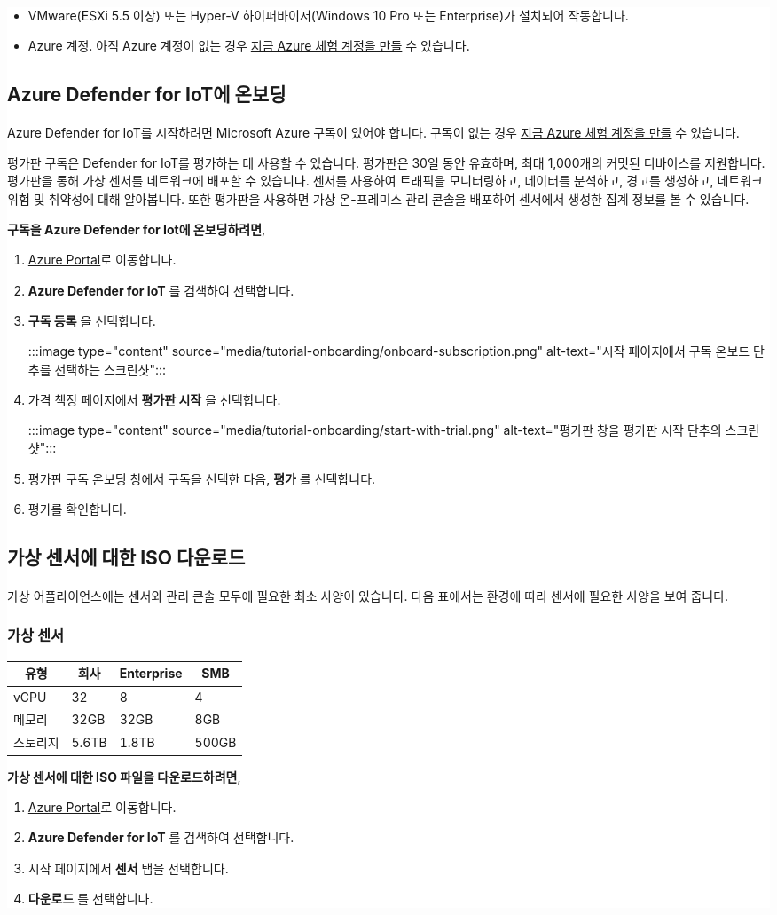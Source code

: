 - VMware(ESXi 5.5 이상) 또는 Hyper-V 하이퍼바이저(Windows 10 Pro 또는 Enterprise)가 설치되어 작동합니다.

- Azure 계정. 아직 Azure 계정이 없는 경우 [지금 Azure 체험 계정을 만들](https://azure.microsoft.com/free/) 수 있습니다.

## <a name="onboard-with-azure-defender-for-iot"></a>Azure Defender for IoT에 온보딩

Azure Defender for IoT를 시작하려면 Microsoft Azure 구독이 있어야 합니다. 구독이 없는 경우 [지금 Azure 체험 계정을 만들](https://azure.microsoft.com/free/) 수 있습니다.

평가판 구독은 Defender for IoT를 평가하는 데 사용할 수 있습니다. 평가판은 30일 동안 유효하며, 최대 1,000개의 커밋된 디바이스를 지원합니다. 평가판을 통해 가상 센서를 네트워크에 배포할 수 있습니다. 센서를 사용하여 트래픽을 모니터링하고, 데이터를 분석하고, 경고를 생성하고, 네트워크 위험 및 취약성에 대해 알아봅니다. 또한 평가판을 사용하면 가상 온-프레미스 관리 콘솔을 배포하여 센서에서 생성한 집계 정보를 볼 수 있습니다.

**구독을 Azure Defender for Iot에 온보딩하려면**,

1. [Azure Portal](https://ms.portal.azure.com/)로 이동합니다.

1. **Azure Defender for IoT** 를 검색하여 선택합니다.

1. **구독 등록** 을 선택합니다.

    :::image type="content" source="media/tutorial-onboarding/onboard-subscription.png" alt-text="시작 페이지에서 구독 온보드 단추를 선택하는 스크린샷":::

1. 가격 책정 페이지에서 **평가판 시작** 을 선택합니다.

   :::image type="content" source="media/tutorial-onboarding/start-with-trial.png" alt-text="평가판 창을 평가판 시작 단추의 스크린샷":::

1. 평가판 구독 온보딩 창에서 구독을 선택한 다음, **평가** 를 선택합니다.

1. 평가를 확인합니다.

## <a name="download-the-iso-for-the-virtual-sensor"></a>가상 센서에 대한 ISO 다운로드

가상 어플라이언스에는 센서와 관리 콘솔 모두에 필요한 최소 사양이 있습니다. 다음 표에서는 환경에 따라 센서에 필요한 사양을 보여 줍니다.

### <a name="virtual-sensor"></a>가상 센서

| 유형 | 회사 | Enterprise | SMB |
|--|--|--|--|
| vCPU | 32 | 8 | 4 |
| 메모리 | 32GB | 32GB | 8GB |
| 스토리지 | 5.6TB | 1.8TB | 500GB |

**가상 센서에 대한 ISO 파일을 다운로드하려면**,

1. [Azure Portal](https://ms.portal.azure.com/)로 이동합니다.

1. **Azure Defender for IoT** 를 검색하여 선택합니다.

1. 시작 페이지에서 **센서** 탭을 선택합니다.

1. **다운로드** 를 선택합니다.
